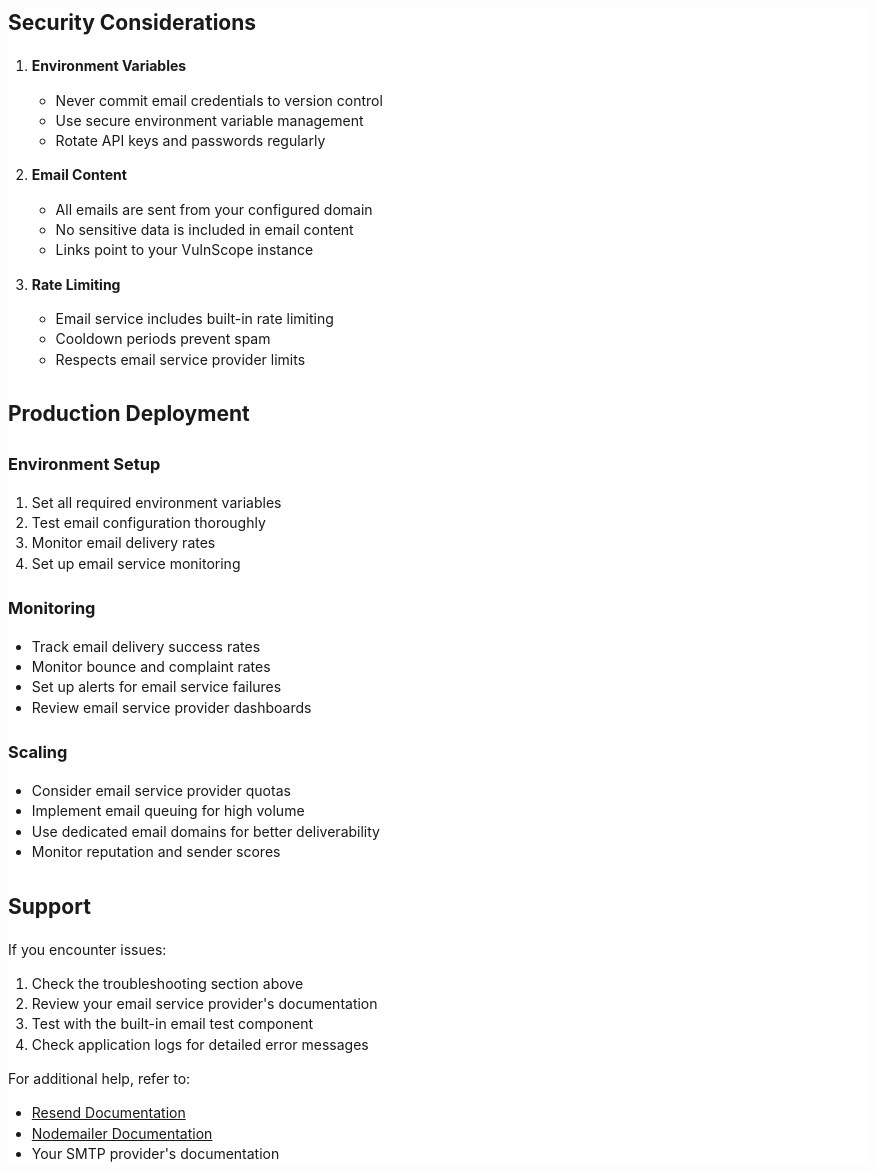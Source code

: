 ## Security Considerations

1. **Environment Variables**
   - Never commit email credentials to version control
   - Use secure environment variable management
   - Rotate API keys and passwords regularly

2. **Email Content**
   - All emails are sent from your configured domain
   - No sensitive data is included in email content
   - Links point to your VulnScope instance

3. **Rate Limiting**
   - Email service includes built-in rate limiting
   - Cooldown periods prevent spam
   - Respects email service provider limits

## Production Deployment

### Environment Setup
1. Set all required environment variables
2. Test email configuration thoroughly
3. Monitor email delivery rates
4. Set up email service monitoring

### Monitoring
- Track email delivery success rates
- Monitor bounce and complaint rates
- Set up alerts for email service failures
- Review email service provider dashboards

### Scaling
- Consider email service provider quotas
- Implement email queuing for high volume
- Use dedicated email domains for better deliverability
- Monitor reputation and sender scores

## Support

If you encounter issues:
1. Check the troubleshooting section above
2. Review your email service provider's documentation
3. Test with the built-in email test component
4. Check application logs for detailed error messages

For additional help, refer to:
- [Resend Documentation](https://resend.com/docs)
- [Nodemailer Documentation](https://nodemailer.com/about/)
- Your SMTP provider's documentation
